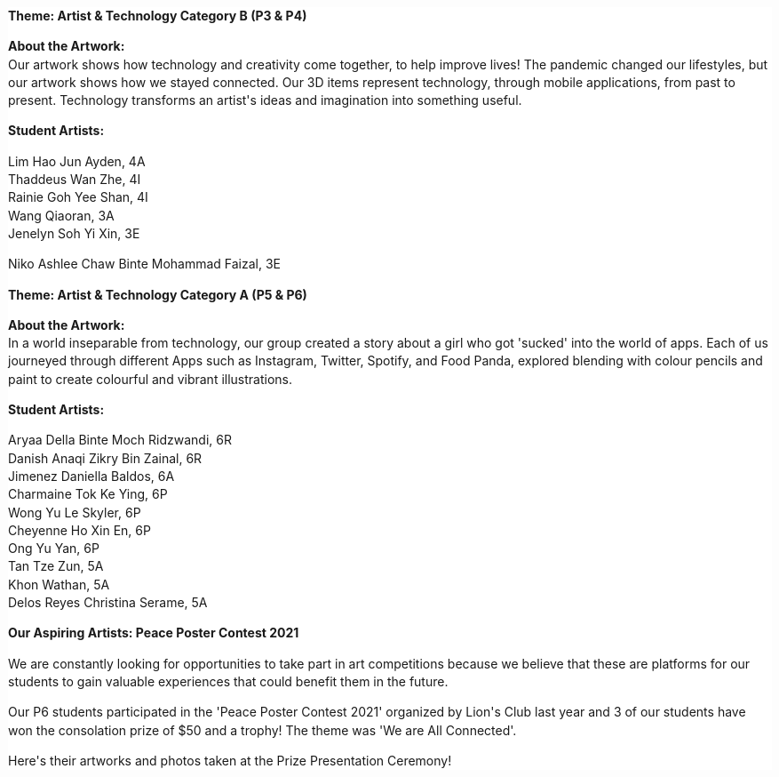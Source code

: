   

**Theme: Artist &amp; Technology Category B (P3 &amp; P4)**

**About the Artwork:**  
Our artwork shows how technology and creativity come together, to help improve lives! The pandemic changed our lifestyles, but our artwork shows how we stayed connected. Our 3D items represent technology, through mobile applications, from past to present. Technology transforms an artist's ideas and imagination into something useful.

  

**Student Artists:**

Lim Hao Jun Ayden, 4A  
Thaddeus Wan Zhe, 4I  
Rainie Goh Yee Shan, 4I  
Wang Qiaoran, 3A  
Jenelyn Soh Yi Xin, 3E

Niko Ashlee Chaw Binte Mohammad Faizal, 3E

  

**Theme: Artist &amp; Technology Category A (P5 &amp; P6)**

**About the Artwork:**  
In a world inseparable from technology, our group created a story about a girl who got 'sucked' into the world of apps. Each of us journeyed through different Apps such as Instagram, Twitter, Spotify, and Food Panda, explored blending with colour pencils and paint to create colourful and vibrant illustrations.

  

**Student Artists:**

Aryaa Della Binte Moch Ridzwandi, 6R  
Danish Anaqi Zikry Bin Zainal, 6R  
Jimenez Daniella Baldos, 6A  
Charmaine Tok Ke Ying, 6P  
Wong Yu Le Skyler, 6P  
Cheyenne Ho Xin En, 6P  
Ong Yu Yan, 6P  
Tan Tze Zun, 5A  
Khon Wathan, 5A  
Delos Reyes Christina Serame, 5A

**Our Aspiring Artists: Peace Poster Contest 2021**

We are constantly looking for opportunities to take part in art competitions because we believe that these are platforms for our students to gain valuable experiences that could benefit them in the future.

  

Our P6 students participated in the 'Peace Poster Contest 2021' organized by Lion's Club last year and 3 of our students have won the consolation prize of $50 and a trophy! The theme was 'We are All Connected'.

  

Here's their artworks and photos taken at the Prize Presentation Ceremony!
